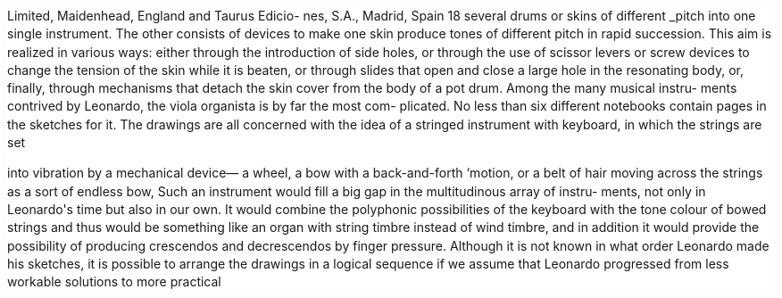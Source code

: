 Limited, Maidenhead, England and Taurus Edicio- 
nes, S.A., Madrid, Spain 
18 
several drums or skins of different 
_pitch into one single instrument. The 
other consists of devices to make one 
skin produce tones of different pitch 
in rapid succession. 
This aim is realized in various ways: 
either through the introduction of side 
holes, or through the use of scissor 
levers or screw devices to change the 
tension of the skin while it is beaten, 
or through slides that open and close 
a large hole in the resonating body, 
or, finally, through mechanisms that 
detach the skin cover from the body 
of a pot drum. 
Among the many musical instru- 
ments contrived by Leonardo, the viola 
organista is by far the most com- 
plicated. No less than six different 
notebooks contain pages in the 
sketches for it. 
The drawings are all concerned with 
the idea of a stringed instrument with 
keyboard, in which the strings are set 
  
  
into vibration by a mechanical device— 
a wheel, a bow with a back-and-forth 
‘motion, or a belt of hair moving across 
the strings as a sort of endless bow, 
Such an instrument would fill a big gap 
in the multitudinous array of instru- 
ments, not only in Leonardo's time 
but also in our own. 
It would combine the polyphonic 
possibilities of the keyboard with the 
tone colour of bowed strings and thus 
would be something like an organ 
with string timbre instead of wind 
timbre, and in addition it would provide 
the possibility of producing crescendos 
and decrescendos by finger pressure. 
Although it is not known in what 
order Leonardo made his sketches, it 
is possible to arrange the drawings 
in a logical sequence if we assume 
that Leonardo progressed from less 
workable solutions to more practical 
  